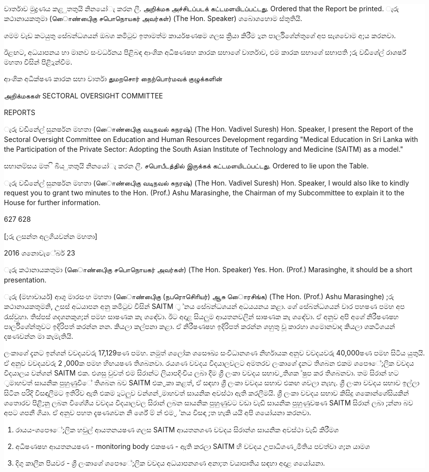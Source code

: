 වාර්තාව මුද්‍රණය කළ ුතතුයි නිනයෝැ කරන ලී. அறிக்மக அச்சிடப்படக் கட்டமளயிடப்பட்டது. Ordered that the Report be printed. ැරු කථානායකතුමා (ைொண்புைிகு சபொநொயகர் அவர்கள்) (The Hon. Speaker) ශබොශහොම ස්තුතියි.

ශමම වැඩ කටයුතු සේබන්ධශයන් ඔබශ කමිටුව ඉතාමත්ම කාර්යෂණෂම ශලස ක්‍රියා කිරීම ;ැන පාර්ලිශේන්තුශේ අප සැශවොම අ;ය කරනවා.

ඊළඟට, අධයාපනය හා මානව සංවර්ධනය පිළිබඳ ආංශික අධීෂණෂහ කාරක සභාශේ වාර්තාව, එම කාරක සභාශේ සභාපති ;රු වඩිශේල් රාශර්ෂ් මහතා විසින් පිළි;ැන්වීම.

ආංශික අධීක්ෂණ කාරක සභා වාර්තා துமறசொர் நைற்பொர்மவக் குழுக்களின்

அறிக்மககள் SECTORAL OVERSIGHT COMMITTEE

REPORTS

ැරු වඩිනේල් සුනර්ෂන මහතා (ைொண்புைிகு வடிநவல் சுநரஷ்) (The Hon. Vadivel Suresh) Hon. Speaker, I present the Report of the Sectoral Oversight Committee on Education and Human Resources Development regarding "Medical Education in Sri Lanka with the Participation of the Private Sector: Adopting the South Asian Institute of Technology and Medicine (SAITM) as a model."

සභානම්සය මත ි බිය ුතතුයි නිනයෝැ කරන ලී. சபொபீடத்தில் இருக்கக் கட்டமளயிடப்பட்டது. Ordered to lie upon the Table.

ැරු වඩිනේල් සුනර්ෂන මහතා (ைொண்புைிகு வடிநவல் சுநரஷ்) (The Hon. Vadivel Suresh) Hon. Speaker, I would also like to kindly request you to grant two minutes to the Hon. (Prof.) Ashu Marasinghe, the Chairman of my Subcommittee to explain it to the House for further information.

627 628

[;රු ලසන්ත අලගියවන්න මහතා]

2016 ශනොවැේබර් 23

ැරු කථානායකතුමා (ைொண்புைிகு சபொநொயகர் அவர்கள்) (The Hon. Speaker) Yes. Hon. (Prof.) Marasinghe, it should be a short presentation.

ැරු (මහාචාර්ය) ආශු මාරසංහ මහතා (ைொண்புைிகு (நபரொசிொியர்) ஆசு ைொரசிங்க) (The Hon. (Prof.) Ashu Marasinghe) ;රු කථානායකතුමනි, උසස් අධයාපන අනු කමිටුව විසින් SAITM ්‍ර ්නය සේබන්ධශයන් අධයයනය කළා. ශේ සේබන්ධශයන් වාර පහෂණ පමහ අප රැස්වුහා. තිස්පස් ශදශනකුශ;න් පමහ සාෂණක කැ ශඳේවා. ඊට අදාළ සියලුම ආයතනවලින් සාෂණක කැ ශඳේවා. ඒ අනුව අපි අශේ නිරීෂණෂහ පාර්ලිශේන්තුවට ඉදිරිපත් කරන්න නන. කියලා කල්පනා කළා. ඒ නිරීෂණෂහ ඉදිරිපත් කරන්න ශහුතු වූ කාරහා ශමොනවාද කියලා ශකටිශයන් දෂණවන්න මා කැමැතියි.

ලංකාශේ දැනට ඉන්ශන් වවදයවරු 17,129ෂණ පමහ. නමුත් ශලෝක ශසෞඛ්‍ය සංවිධානශණ නිර්හායක අනුව වවදයවරු 40,000ෂණ පමහ සිටිය යුතුයි. ඒ අනුව වවදයවරු 2 ,000ක පමහ හිඟයෂණ තිශබනවා. රයශණ වවදය විදයාලවලට අමතරව ලංකාශේ දැනට තිශබන එකම ශපෞේ;ලික වවදය විදයාලය වන්ශන් SAITM එක. එශසු වුවත් එම සිරාන්ට ලියාපදිංචිය ලබා දීම ශ්‍රී ලංකා වවදය සභාව ්‍රතිශක ්ෂුප කර තිශබනවා. තම සිරාන් හට ්‍රමාහවත් සායනික පුහුණුවීේ තිශබන බව SAITM එක ්‍රකා කළත්, ඒ සඳහා ශ්‍රී ලංකා වවදය සභාව එකඟ ශවලා නැහැ. ශ්‍රී ලංකා වවදය සභාව ඉල්ලා සිටින පරිදි විසඳාලීමට ඉතිරිව ඇති එකම ;ැටලුව වන්ශන් ්‍රමාහවත් සායනික අවස්ථා ඇති කරලීමයි. ශ්‍රී ලංකා වවදය සභාව කිසිදු ශකොන්ශේසියකින් ශතොරව පිළි;නු ලබන විශේශීය වවදය විදයාලවල සිරාන් ලබන සායනික පුහුණුවට වඩා වැඩි සායනික පුහුණුවෂණ SAITM සිරාන් ලබා ;න්නා බව අපට ශපනී ගියා. ඒ අනුව පහත දැෂණශවන නි ර්ශේ ම් න් එම ්‍ර ්නය විසඳා ;ත හැකි යයි අපි ශයෝයනා කරනවා.

1. රායය-ශපෞේ;ලික හවුල් ආයතනයෂණ ශලස SAITM ආයතනශණ වවදය සිරාන්ශ සායනික අවස්ථා වැඩි කිරීමශ

2. අධීෂණෂහ ආයතනයෂණ - monitoring body එකෂණ - ඇති කරලා SAITM හි වවදය උපාධිශණ ්‍රමිතිය පවත්වා ශ;න යාමශ

3. දිගු කාලීන පියවර - ශ්‍රී ලංකාශේ ශපෞේ;ලික වවදය අධයාපනශණ අනා;ත වයාපෘතිය සඳහා අදාළ ශයෝයනා.
